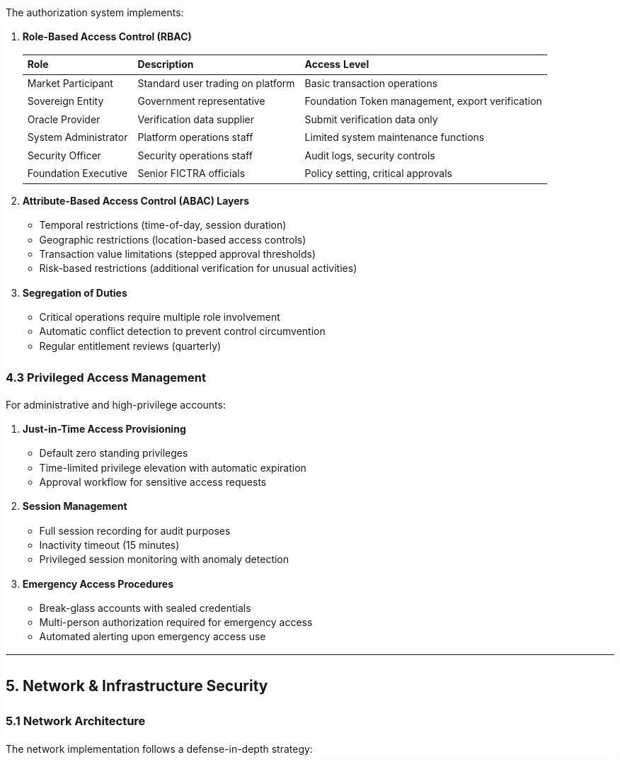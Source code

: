 The authorization system implements:

1. **Role-Based Access Control (RBAC)**
   
   | Role | Description | Access Level |
   |------|-------------|--------------|
   | Market Participant | Standard user trading on platform | Basic transaction operations |
   | Sovereign Entity | Government representative | Foundation Token management, export verification |
   | Oracle Provider | Verification data supplier | Submit verification data only |
   | System Administrator | Platform operations staff | Limited system maintenance functions |
   | Security Officer | Security operations staff | Audit logs, security controls |
   | Foundation Executive | Senior FICTRA officials | Policy setting, critical approvals |

2. **Attribute-Based Access Control (ABAC) Layers**
   - Temporal restrictions (time-of-day, session duration)
   - Geographic restrictions (location-based access controls)
   - Transaction value limitations (stepped approval thresholds)
   - Risk-based restrictions (additional verification for unusual activities)

3. **Segregation of Duties**
   - Critical operations require multiple role involvement
   - Automatic conflict detection to prevent control circumvention
   - Regular entitlement reviews (quarterly)

### 4.3 Privileged Access Management

For administrative and high-privilege accounts:

1. **Just-in-Time Access Provisioning**
   - Default zero standing privileges
   - Time-limited privilege elevation with automatic expiration
   - Approval workflow for sensitive access requests

2. **Session Management**
   - Full session recording for audit purposes
   - Inactivity timeout (15 minutes)
   - Privileged session monitoring with anomaly detection

3. **Emergency Access Procedures**
   - Break-glass accounts with sealed credentials
   - Multi-person authorization required for emergency access
   - Automated alerting upon emergency access use

---

## 5. Network & Infrastructure Security

### 5.1 Network Architecture

The network implementation follows a defense-in-depth strategy:
